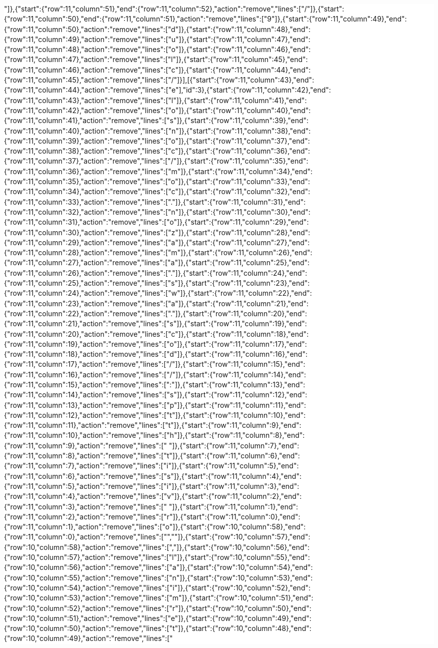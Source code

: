 "]},{"start":{"row":11,"column":51},"end":{"row":11,"column":52},"action":"remove","lines":["/"]},{"start":{"row":11,"column":50},"end":{"row":11,"column":51},"action":"remove","lines":["9"]},{"start":{"row":11,"column":49},"end":{"row":11,"column":50},"action":"remove","lines":["d"]},{"start":{"row":11,"column":48},"end":{"row":11,"column":49},"action":"remove","lines":["u"]},{"start":{"row":11,"column":47},"end":{"row":11,"column":48},"action":"remove","lines":["o"]},{"start":{"row":11,"column":46},"end":{"row":11,"column":47},"action":"remove","lines":["l"]},{"start":{"row":11,"column":45},"end":{"row":11,"column":46},"action":"remove","lines":["c"]},{"start":{"row":11,"column":44},"end":{"row":11,"column":45},"action":"remove","lines":["/"]}],[{"start":{"row":11,"column":43},"end":{"row":11,"column":44},"action":"remove","lines":["e"],"id":3},{"start":{"row":11,"column":42},"end":{"row":11,"column":43},"action":"remove","lines":["l"]},{"start":{"row":11,"column":41},"end":{"row":11,"column":42},"action":"remove","lines":["o"]},{"start":{"row":11,"column":40},"end":{"row":11,"column":41},"action":"remove","lines":["s"]},{"start":{"row":11,"column":39},"end":{"row":11,"column":40},"action":"remove","lines":["n"]},{"start":{"row":11,"column":38},"end":{"row":11,"column":39},"action":"remove","lines":["o"]},{"start":{"row":11,"column":37},"end":{"row":11,"column":38},"action":"remove","lines":["c"]},{"start":{"row":11,"column":36},"end":{"row":11,"column":37},"action":"remove","lines":["/"]},{"start":{"row":11,"column":35},"end":{"row":11,"column":36},"action":"remove","lines":["m"]},{"start":{"row":11,"column":34},"end":{"row":11,"column":35},"action":"remove","lines":["o"]},{"start":{"row":11,"column":33},"end":{"row":11,"column":34},"action":"remove","lines":["c"]},{"start":{"row":11,"column":32},"end":{"row":11,"column":33},"action":"remove","lines":["."]},{"start":{"row":11,"column":31},"end":{"row":11,"column":32},"action":"remove","lines":["n"]},{"start":{"row":11,"column":30},"end":{"row":11,"column":31},"action":"remove","lines":["o"]},{"start":{"row":11,"column":29},"end":{"row":11,"column":30},"action":"remove","lines":["z"]},{"start":{"row":11,"column":28},"end":{"row":11,"column":29},"action":"remove","lines":["a"]},{"start":{"row":11,"column":27},"end":{"row":11,"column":28},"action":"remove","lines":["m"]},{"start":{"row":11,"column":26},"end":{"row":11,"column":27},"action":"remove","lines":["a"]},{"start":{"row":11,"column":25},"end":{"row":11,"column":26},"action":"remove","lines":["."]},{"start":{"row":11,"column":24},"end":{"row":11,"column":25},"action":"remove","lines":["s"]},{"start":{"row":11,"column":23},"end":{"row":11,"column":24},"action":"remove","lines":["w"]},{"start":{"row":11,"column":22},"end":{"row":11,"column":23},"action":"remove","lines":["a"]},{"start":{"row":11,"column":21},"end":{"row":11,"column":22},"action":"remove","lines":["."]},{"start":{"row":11,"column":20},"end":{"row":11,"column":21},"action":"remove","lines":["s"]},{"start":{"row":11,"column":19},"end":{"row":11,"column":20},"action":"remove","lines":["c"]},{"start":{"row":11,"column":18},"end":{"row":11,"column":19},"action":"remove","lines":["o"]},{"start":{"row":11,"column":17},"end":{"row":11,"column":18},"action":"remove","lines":["d"]},{"start":{"row":11,"column":16},"end":{"row":11,"column":17},"action":"remove","lines":["/"]},{"start":{"row":11,"column":15},"end":{"row":11,"column":16},"action":"remove","lines":["/"]},{"start":{"row":11,"column":14},"end":{"row":11,"column":15},"action":"remove","lines":[":"]},{"start":{"row":11,"column":13},"end":{"row":11,"column":14},"action":"remove","lines":["s"]},{"start":{"row":11,"column":12},"end":{"row":11,"column":13},"action":"remove","lines":["p"]},{"start":{"row":11,"column":11},"end":{"row":11,"column":12},"action":"remove","lines":["t"]},{"start":{"row":11,"column":10},"end":{"row":11,"column":11},"action":"remove","lines":["t"]},{"start":{"row":11,"column":9},"end":{"row":11,"column":10},"action":"remove","lines":["h"]},{"start":{"row":11,"column":8},"end":{"row":11,"column":9},"action":"remove","lines":[" "]},{"start":{"row":11,"column":7},"end":{"row":11,"column":8},"action":"remove","lines":["t"]},{"start":{"row":11,"column":6},"end":{"row":11,"column":7},"action":"remove","lines":["i"]},{"start":{"row":11,"column":5},"end":{"row":11,"column":6},"action":"remove","lines":["s"]},{"start":{"row":11,"column":4},"end":{"row":11,"column":5},"action":"remove","lines":["i"]},{"start":{"row":11,"column":3},"end":{"row":11,"column":4},"action":"remove","lines":["v"]},{"start":{"row":11,"column":2},"end":{"row":11,"column":3},"action":"remove","lines":[" "]},{"start":{"row":11,"column":1},"end":{"row":11,"column":2},"action":"remove","lines":["r"]},{"start":{"row":11,"column":0},"end":{"row":11,"column":1},"action":"remove","lines":["o"]},{"start":{"row":10,"column":58},"end":{"row":11,"column":0},"action":"remove","lines":["",""]},{"start":{"row":10,"column":57},"end":{"row":10,"column":58},"action":"remove","lines":[","]},{"start":{"row":10,"column":56},"end":{"row":10,"column":57},"action":"remove","lines":["l"]},{"start":{"row":10,"column":55},"end":{"row":10,"column":56},"action":"remove","lines":["a"]},{"start":{"row":10,"column":54},"end":{"row":10,"column":55},"action":"remove","lines":["n"]},{"start":{"row":10,"column":53},"end":{"row":10,"column":54},"action":"remove","lines":["i"]},{"start":{"row":10,"column":52},"end":{"row":10,"column":53},"action":"remove","lines":["m"]},{"start":{"row":10,"column":51},"end":{"row":10,"column":52},"action":"remove","lines":["r"]},{"start":{"row":10,"column":50},"end":{"row":10,"column":51},"action":"remove","lines":["e"]},{"start":{"row":10,"column":49},"end":{"row":10,"column":50},"action":"remove","lines":["t"]},{"start":{"row":10,"column":48},"end":{"row":10,"column":49},"action":"remove","lines":["